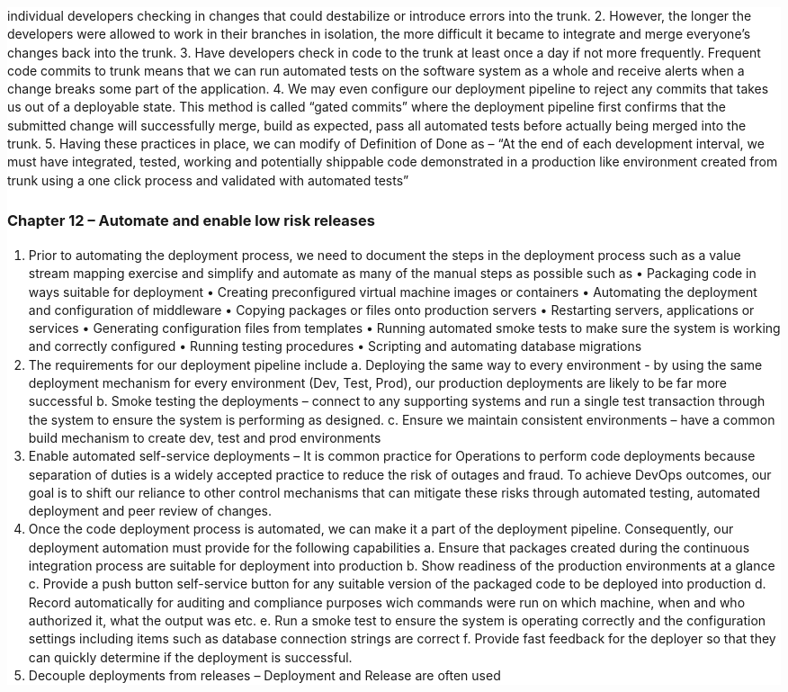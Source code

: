 individual developers checking in changes that could destabilize or introduce errors
into the trunk.
2. However, the longer the developers were allowed to work in their branches in
isolation, the more difficult it became to integrate and merge everyone’s changes
back into the trunk.
3. Have developers check in code to the trunk at least once a day if not more
frequently. Frequent code commits to trunk means that we can run automated tests
on the software system as a whole and receive alerts when a change breaks some
part of the application.
4. We may even configure our deployment pipeline to reject any commits that takes us
out of a deployable state. This method is called “gated commits” where the
deployment pipeline first confirms that the submitted change will successfully
merge, build as expected, pass all automated tests before actually being merged into
the trunk.
5. Having these practices in place, we can modify of Definition of Done as – “At the end
of each development interval, we must have integrated, tested, working and
potentially shippable code demonstrated in a production like environment created
from trunk using a one click process and validated with automated tests”
### Chapter 12 – Automate and enable low risk releases
1. Prior to automating the deployment process, we need to document the steps in the
deployment process such as a value stream mapping exercise and simplify and
automate as many of the manual steps as possible such as
• Packaging code in ways suitable for deployment
• Creating preconfigured virtual machine images or containers
• Automating the deployment and configuration of middleware
• Copying packages or files onto production servers
• Restarting servers, applications or services
• Generating configuration files from templates
• Running automated smoke tests to make sure the system is working and
correctly configured
• Running testing procedures
• Scripting and automating database migrations
2. The requirements for our deployment pipeline include 
a. Deploying the same way to every environment - by using the same
deployment mechanism for every environment (Dev, Test, Prod), our
production deployments are likely to be far more successful
b. Smoke testing the deployments – connect to any supporting systems and run
a single test transaction through the system to ensure the system is
performing as designed.
c. Ensure we maintain consistent environments – have a common build
mechanism to create dev, test and prod environments
3. Enable automated self-service deployments – It is common practice for Operations
to perform code deployments because separation of duties is a widely accepted
practice to reduce the risk of outages and fraud. To achieve DevOps outcomes, our
goal is to shift our reliance to other control mechanisms that can mitigate these risks
through automated testing, automated deployment and peer review of changes.
4. Once the code deployment process is automated, we can make it a part of the
deployment pipeline. Consequently, our deployment automation must provide for
the following capabilities
a. Ensure that packages created during the continuous integration process are
suitable for deployment into production
b. Show readiness of the production environments at a glance
c. Provide a push button self-service button for any suitable version of the
packaged code to be deployed into production
d. Record automatically for auditing and compliance purposes wich commands
were run on which machine, when and who authorized it, what the output
was etc.
e. Run a smoke test to ensure the system is operating correctly and the
configuration settings including items such as database connection strings
are correct
f. Provide fast feedback for the deployer so that they can quickly determine if
the deployment is successful.
5. Decouple deployments from releases – Deployment and Release are often used